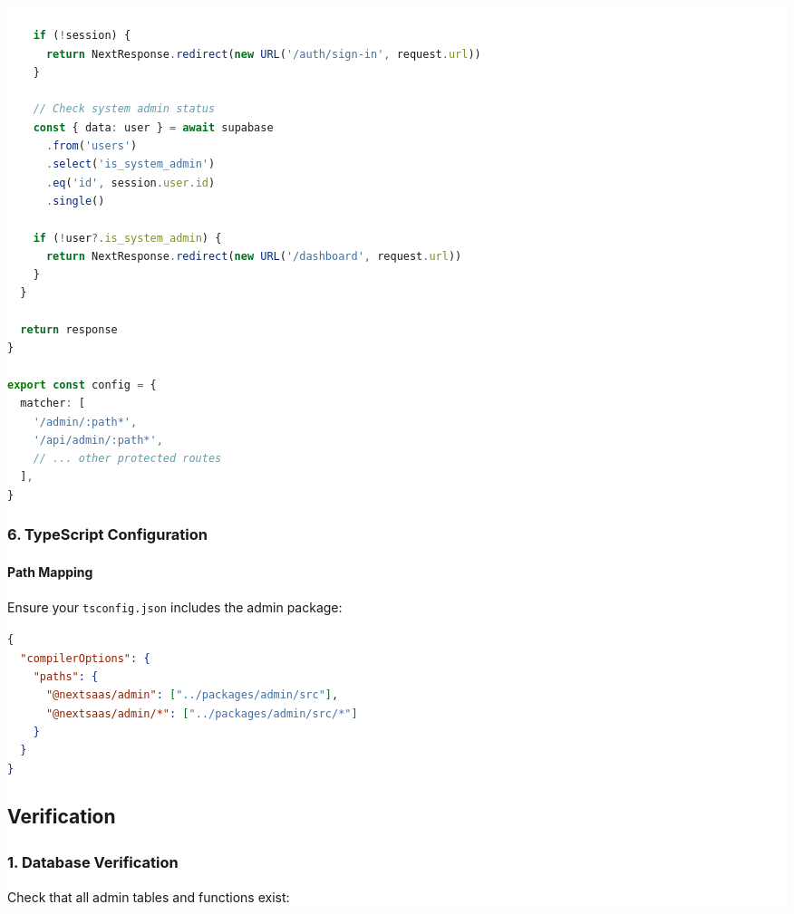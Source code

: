 ```typescript
    
    if (!session) {
      return NextResponse.redirect(new URL('/auth/sign-in', request.url))
    }

    // Check system admin status
    const { data: user } = await supabase
      .from('users')
      .select('is_system_admin')
      .eq('id', session.user.id)
      .single()

    if (!user?.is_system_admin) {
      return NextResponse.redirect(new URL('/dashboard', request.url))
    }
  }

  return response
}

export const config = {
  matcher: [
    '/admin/:path*',
    '/api/admin/:path*',
    // ... other protected routes
  ],
}
```

### 6. TypeScript Configuration

#### Path Mapping

Ensure your `tsconfig.json` includes the admin package:

```json
{
  "compilerOptions": {
    "paths": {
      "@nextsaas/admin": ["../packages/admin/src"],
      "@nextsaas/admin/*": ["../packages/admin/src/*"]
    }
  }
}
```

## Verification

### 1. Database Verification

Check that all admin tables and functions exist:
